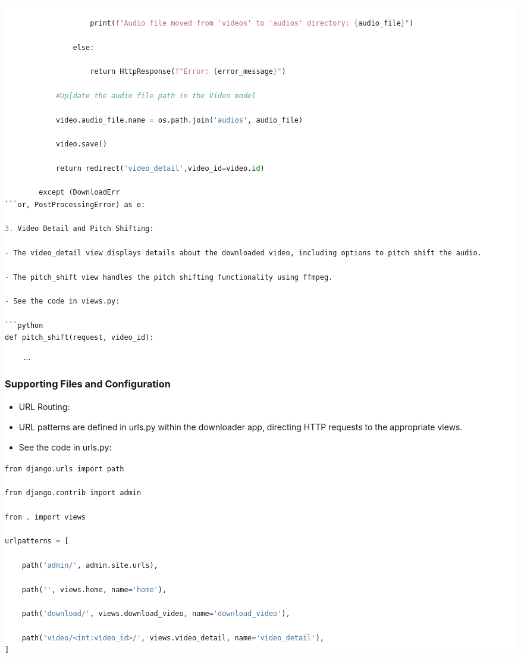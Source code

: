 ```python

                    print(f"Audio file moved from 'videos' to 'audios' directory: {audio_file}")

                else:

                    return HttpResponse(f"Error: {error_message}")

            #Up[date the audio file path in the Video model

            video.audio_file.name = os.path.join('audios', audio_file)

            video.save()

            return redirect('video_detail',video_id=video.id)

        except (DownloadErr
```or, PostProcessingError) as e:

3. Video Detail and Pitch Shifting:

- The video_detail view displays details about the downloaded video, including options to pitch shift the audio.

- The pitch_shift view handles the pitch shifting functionality using ffmpeg.

- See the code in views.py:

```python
def pitch_shift(request, video_id):
```

        ...

### Supporting Files and Configuration

- URL Routing:

- URL patterns are defined in urls.py within the downloader app, directing HTTP requests to the appropriate views.

- See the code in urls.py:

```python
from django.urls import path

from django.contrib import admin

from . import views

urlpatterns = [

    path('admin/', admin.site.urls),

    path('', views.home, name='home'),

    path('download/', views.download_video, name='download_video'),

    path('video/<int:video_id>/', views.video_detail, name='video_detail'),
]
```
